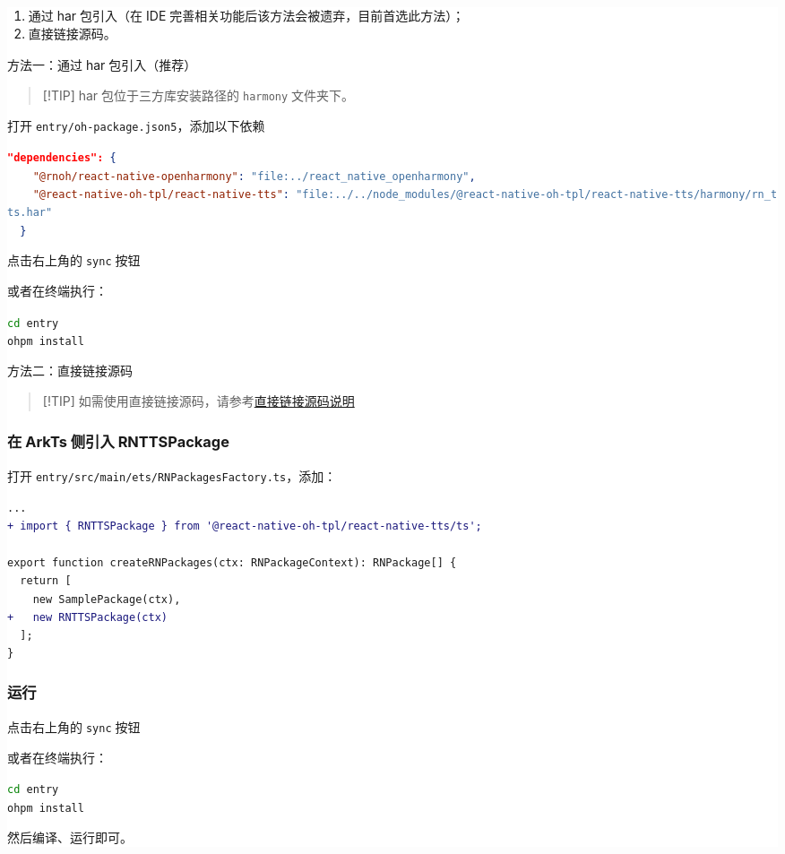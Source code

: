 1. 通过 har 包引入（在 IDE 完善相关功能后该方法会被遗弃，目前首选此方法）；
2. 直接链接源码。

方法一：通过 har 包引入（推荐）

> [!TIP] har 包位于三方库安装路径的 `harmony` 文件夹下。

打开 `entry/oh-package.json5`，添加以下依赖

```json
"dependencies": {
    "@rnoh/react-native-openharmony": "file:../react_native_openharmony",
    "@react-native-oh-tpl/react-native-tts": "file:../../node_modules/@react-native-oh-tpl/react-native-tts/harmony/rn_tts.har"
  }
```

点击右上角的 `sync` 按钮

或者在终端执行：

```bash
cd entry
ohpm install
```

方法二：直接链接源码

> [!TIP] 如需使用直接链接源码，请参考[直接链接源码说明](/zh-cn/link-source-code.md)

### 在 ArkTs 侧引入 RNTTSPackage

打开 `entry/src/main/ets/RNPackagesFactory.ts`，添加：

```diff
...
+ import { RNTTSPackage } from '@react-native-oh-tpl/react-native-tts/ts';

export function createRNPackages(ctx: RNPackageContext): RNPackage[] {
  return [
    new SamplePackage(ctx),
+   new RNTTSPackage(ctx)
  ];
}
```

### 运行

点击右上角的 `sync` 按钮

或者在终端执行：

```bash
cd entry
ohpm install
```

然后编译、运行即可。

